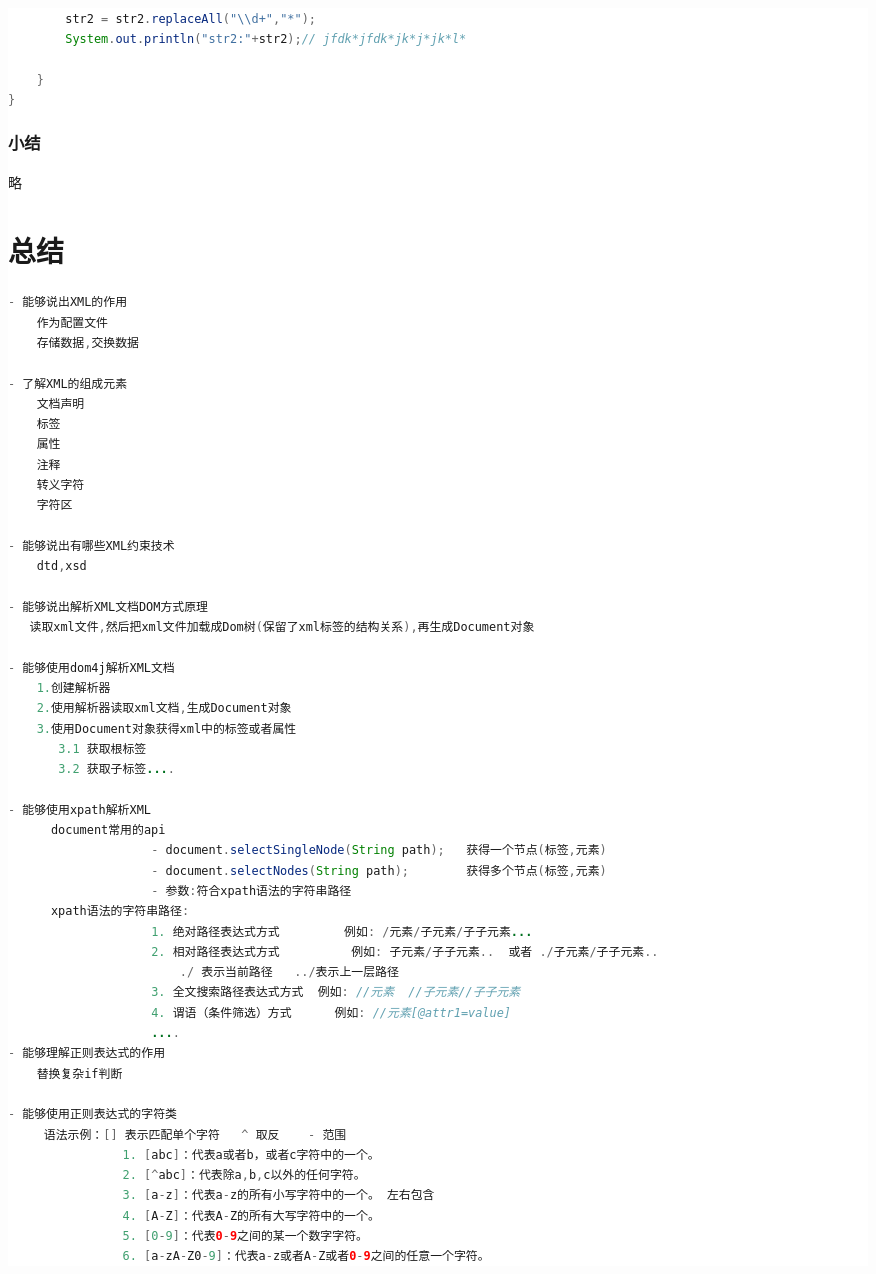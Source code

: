 ~~~java
        str2 = str2.replaceAll("\\d+","*");
        System.out.println("str2:"+str2);// jfdk*jfdk*jk*j*jk*l*

    }
}

~~~

### 小结

略

# 总结

```java
- 能够说出XML的作用
    作为配置文件
    存储数据,交换数据
    
- 了解XML的组成元素
    文档声明
    标签
    属性
    注释
    转义字符
    字符区
    
- 能够说出有哪些XML约束技术
    dtd,xsd
    
- 能够说出解析XML文档DOM方式原理
   读取xml文件,然后把xml文件加载成Dom树(保留了xml标签的结构关系),再生成Document对象
    
- 能够使用dom4j解析XML文档
    1.创建解析器
    2.使用解析器读取xml文档,生成Document对象
    3.使用Document对象获得xml中的标签或者属性
       3.1 获取根标签
       3.2 获取子标签....
    
- 能够使用xpath解析XML
      document常用的api
                    - document.selectSingleNode(String path);   获得一个节点(标签,元素)
                    - document.selectNodes(String path);        获得多个节点(标签,元素)
                    - 参数:符合xpath语法的字符串路径
      xpath语法的字符串路径:
                    1. 绝对路径表达式方式	     例如: /元素/子元素/子子元素...
                    2. 相对路径表达式方式          例如: 子元素/子子元素..  或者 ./子元素/子子元素..
                        ./ 表示当前路径   ../表示上一层路径
                    3. 全文搜索路径表达式方式  例如: //元素  //子元素//子子元素
                    4. 谓语（条件筛选）方式      例如: //元素[@attr1=value]
					....
- 能够理解正则表达式的作用
    替换复杂if判断
                        
- 能够使用正则表达式的字符类
     语法示例：[] 表示匹配单个字符   ^ 取反    - 范围
                1. [abc]：代表a或者b，或者c字符中的一个。
                2. [^abc]：代表除a,b,c以外的任何字符。
                3. [a-z]：代表a-z的所有小写字符中的一个。 左右包含
                4. [A-Z]：代表A-Z的所有大写字符中的一个。
                5. [0-9]：代表0-9之间的某一个数字字符。
                6. [a-zA-Z0-9]：代表a-z或者A-Z或者0-9之间的任意一个字符。
```